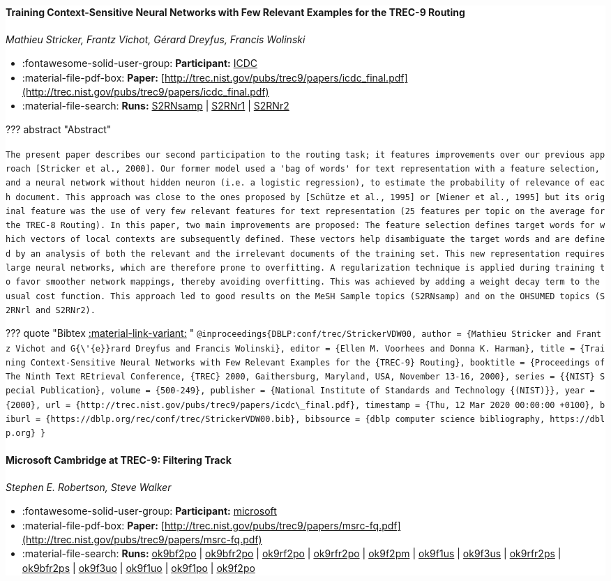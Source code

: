 
#### Training Context-Sensitive Neural Networks with Few Relevant Examples  for the TREC-9 Routing

_Mathieu Stricker, Frantz Vichot, Gérard Dreyfus, Francis Wolinski_

- :fontawesome-solid-user-group: **Participant:** [ICDC](./participants.md#icdc)
- :material-file-pdf-box: **Paper:** [http://trec.nist.gov/pubs/trec9/papers/icdc_final.pdf](http://trec.nist.gov/pubs/trec9/papers/icdc_final.pdf)
- :material-file-search: **Runs:** [S2RNsamp](./runs.md#s2rnsamp) | [S2RNr1](./runs.md#s2rnr1) | [S2RNr2](./runs.md#s2rnr2)

??? abstract "Abstract"
	
	The present paper describes our second participation to the routing task; it features improvements over our previous approach [Stricker et al., 2000]. Our former model used a 'bag of words' for text representation with a feature selection, and a neural network without hidden neuron (i.e. a logistic regression), to estimate the probability of relevance of each document. This approach was close to the ones proposed by [Schütze et al., 1995] or [Wiener et al., 1995] but its original feature was the use of very few relevant features for text representation (25 features per topic on the average for the TREC-8 Routing). In this paper, two main improvements are proposed: The feature selection defines target words for which vectors of local contexts are subsequently defined. These vectors help disambiguate the target words and are defined by an analysis of both the relevant and the irrelevant documents of the training set. This new representation requires large neural networks, which are therefore prone to overfitting. A regularization technique is applied during training to favor smoother network mappings, thereby avoiding overfitting. This was achieved by adding a weight decay term to the usual cost function. This approach led to good results on the MeSH Sample topics (S2RNsamp) and on the OHSUMED topics (S2RNrl and S2RNr2).
	

??? quote "Bibtex [:material-link-variant:](https://dblp.org/rec/conf/trec/StrickerVDW00.bib) "
	```
	@inproceedings{DBLP:conf/trec/StrickerVDW00,
		author = {Mathieu Stricker and Frantz Vichot and G{\'{e}}rard Dreyfus and Francis Wolinski},
		editor = {Ellen M. Voorhees and Donna K. Harman},
		title = {Training Context-Sensitive Neural Networks with Few Relevant Examples for the {TREC-9} Routing},
		booktitle = {Proceedings of The Ninth Text REtrieval Conference, {TREC} 2000, Gaithersburg, Maryland, USA, November 13-16, 2000},
		series = {{NIST} Special Publication},
		volume = {500-249},
		publisher = {National Institute of Standards and Technology {(NIST)}},
		year = {2000},
		url = {http://trec.nist.gov/pubs/trec9/papers/icdc\_final.pdf},
		timestamp = {Thu, 12 Mar 2020 00:00:00 +0100},
		biburl = {https://dblp.org/rec/conf/trec/StrickerVDW00.bib},
		bibsource = {dblp computer science bibliography, https://dblp.org}
	}
	```

#### Microsoft Cambridge at TREC-9: Filtering Track

_Stephen E. Robertson, Steve Walker_

- :fontawesome-solid-user-group: **Participant:** [microsoft](./participants.md#microsoft)
- :material-file-pdf-box: **Paper:** [http://trec.nist.gov/pubs/trec9/papers/msrc-fq.pdf](http://trec.nist.gov/pubs/trec9/papers/msrc-fq.pdf)
- :material-file-search: **Runs:** [ok9bf2po](./runs.md#ok9bf2po) | [ok9bfr2po](./runs.md#ok9bfr2po) | [ok9rf2po](./runs.md#ok9rf2po) | [ok9rfr2po](./runs.md#ok9rfr2po) | [ok9f2pm](./runs.md#ok9f2pm) | [ok9f1us](./runs.md#ok9f1us) | [ok9f3us](./runs.md#ok9f3us) | [ok9rfr2ps](./runs.md#ok9rfr2ps) | [ok9bfr2ps](./runs.md#ok9bfr2ps) | [ok9f3uo](./runs.md#ok9f3uo) | [ok9f1uo](./runs.md#ok9f1uo) | [ok9f1po](./runs.md#ok9f1po) | [ok9f2po](./runs.md#ok9f2po)
